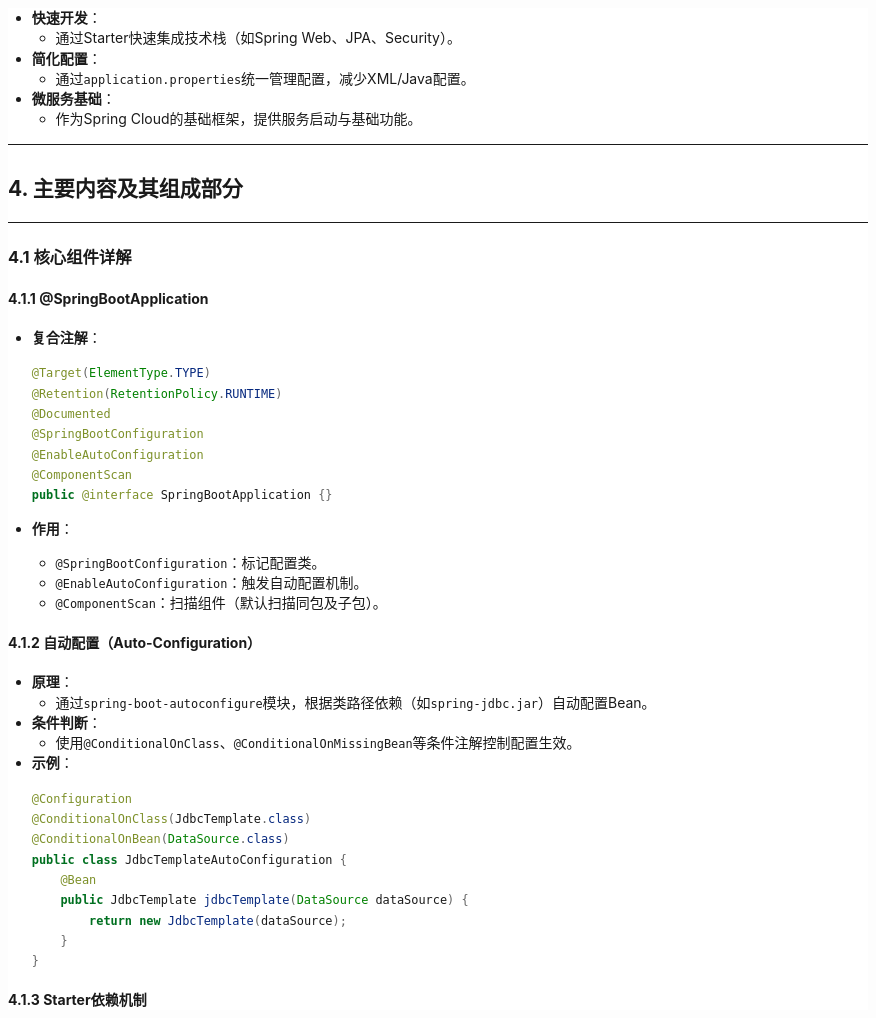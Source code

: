 - **快速开发**： &#x20;
  - 通过Starter快速集成技术栈（如Spring Web、JPA、Security）。 &#x20;
- **简化配置**： &#x20;
  - 通过`application.properties`统一管理配置，减少XML/Java配置。 &#x20;
- **微服务基础**： &#x20;
  - 作为Spring Cloud的基础框架，提供服务启动与基础功能。 &#x20;

***

## 4. 主要内容及其组成部分

***

### 4.1 核心组件详解

#### **4.1.1 @SpringBootApplication**

- **复合注解**： &#x20;
  ```java 
  @Target(ElementType.TYPE)
  @Retention(RetentionPolicy.RUNTIME)
  @Documented
  @SpringBootConfiguration
  @EnableAutoConfiguration
  @ComponentScan
  public @interface SpringBootApplication {}
  ```

- **作用**： &#x20;
  - `@SpringBootConfiguration`：标记配置类。 &#x20;
  - `@EnableAutoConfiguration`：触发自动配置机制。 &#x20;
  - `@ComponentScan`：扫描组件（默认扫描同包及子包）。 &#x20;

#### **4.1.2 自动配置（Auto-Configuration）**

- **原理**： &#x20;
  - 通过`spring-boot-autoconfigure`模块，根据类路径依赖（如`spring-jdbc.jar`）自动配置Bean。 &#x20;
- **条件判断**： &#x20;
  - 使用`@ConditionalOnClass`、`@ConditionalOnMissingBean`等条件注解控制配置生效。 &#x20;
- **示例**： &#x20;
  ```java 
  @Configuration
  @ConditionalOnClass(JdbcTemplate.class)
  @ConditionalOnBean(DataSource.class)
  public class JdbcTemplateAutoConfiguration {
      @Bean
      public JdbcTemplate jdbcTemplate(DataSource dataSource) {
          return new JdbcTemplate(dataSource);
      }
  }
  ```


#### **4.1.3 Starter依赖机制**
